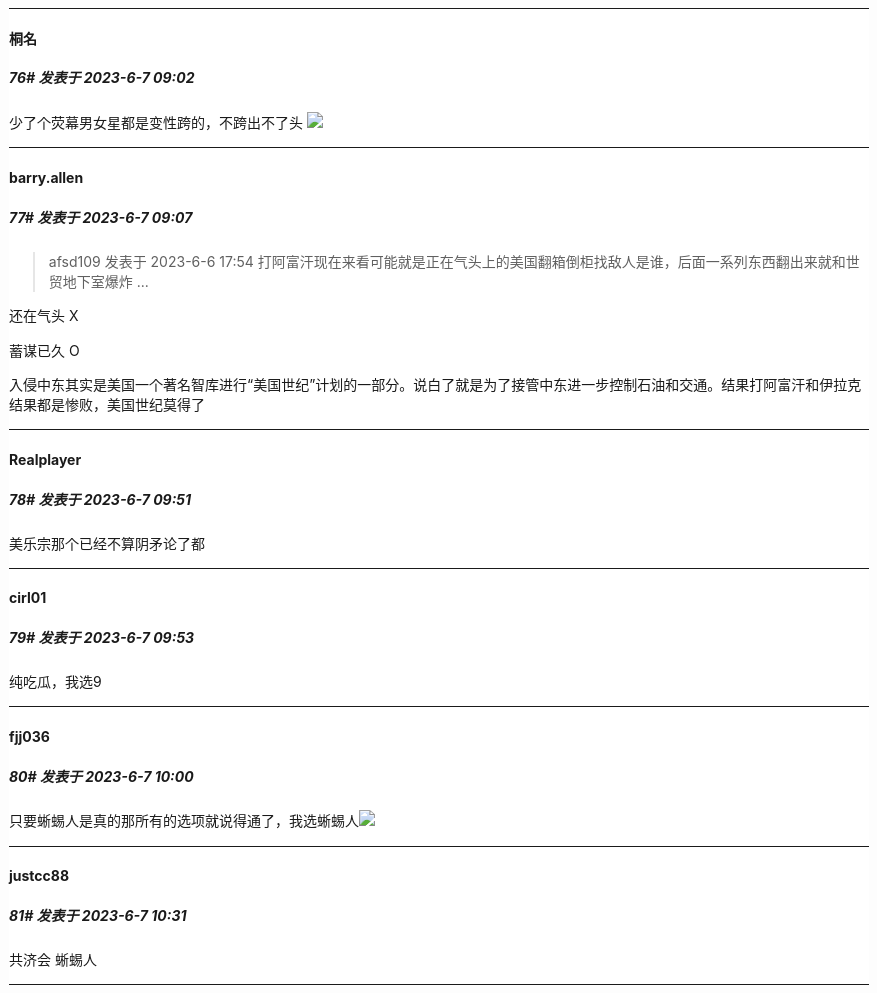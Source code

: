 
*****

####  桐名  
##### 76#       发表于 2023-6-7 09:02

少了个荧幕男女星都是变性跨的，不跨出不了头 <img src="https://static.saraba1st.com/image/smiley/face2017/035.png" referrerpolicy="no-referrer">


*****

####  barry.allen  
##### 77#       发表于 2023-6-7 09:07

<blockquote>afsd109 发表于 2023-6-6 17:54
打阿富汗现在来看可能就是正在气头上的美国翻箱倒柜找敌人是谁，后面一系列东西翻出来就和世贸地下室爆炸 ...</blockquote>
还在气头 X

蓄谋已久 O

入侵中东其实是美国一个著名智库进行“美国世纪”计划的一部分。说白了就是为了接管中东进一步控制石油和交通。结果打阿富汗和伊拉克结果都是惨败，美国世纪莫得了


*****

####  Realplayer  
##### 78#       发表于 2023-6-7 09:51

美乐宗那个已经不算阴矛论了都

*****

####  cirl01  
##### 79#       发表于 2023-6-7 09:53

纯吃瓜，我选9


*****

####  fjj036  
##### 80#       发表于 2023-6-7 10:00

只要蜥蜴人是真的那所有的选项就说得通了，我选蜥蜴人<img src="https://static.saraba1st.com/image/smiley/face2017/037.png" referrerpolicy="no-referrer">


*****

####  justcc88  
##### 81#       发表于 2023-6-7 10:31

共济会 蜥蜴人


*****
